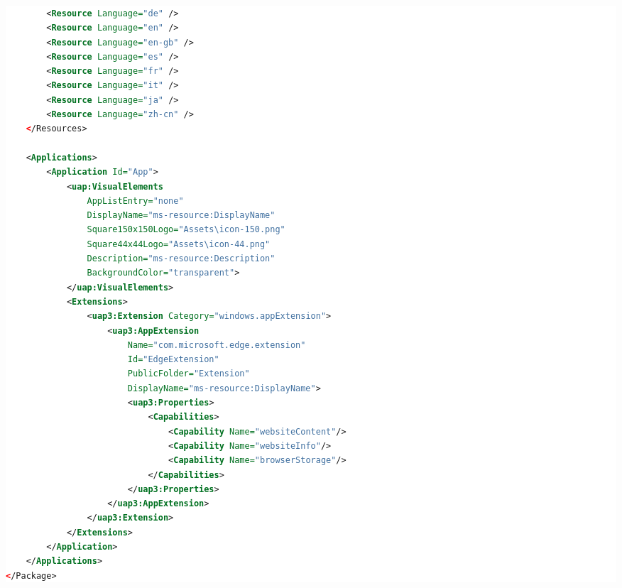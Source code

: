 ```xml
		<Resource Language="de" />
		<Resource Language="en" />
		<Resource Language="en-gb" />
		<Resource Language="es" />
		<Resource Language="fr" />
		<Resource Language="it" />
		<Resource Language="ja" />
		<Resource Language="zh-cn" />
	</Resources>

	<Applications>
		<Application Id="App">
			<uap:VisualElements
				AppListEntry="none"
				DisplayName="ms-resource:DisplayName"
				Square150x150Logo="Assets\icon-150.png"
        		Square44x44Logo="Assets\icon-44.png"
				Description="ms-resource:Description"
				BackgroundColor="transparent">
			</uap:VisualElements>
			<Extensions>
				<uap3:Extension Category="windows.appExtension">
					<uap3:AppExtension
						Name="com.microsoft.edge.extension"
						Id="EdgeExtension"
						PublicFolder="Extension"
						DisplayName="ms-resource:DisplayName">
						<uap3:Properties>
							<Capabilities>
								<Capability Name="websiteContent"/>
								<Capability Name="websiteInfo"/>
								<Capability Name="browserStorage"/>
							</Capabilities>
						</uap3:Properties>
					</uap3:AppExtension>
				</uap3:Extension>
			</Extensions>
		</Application>
	</Applications>
</Package>
```
